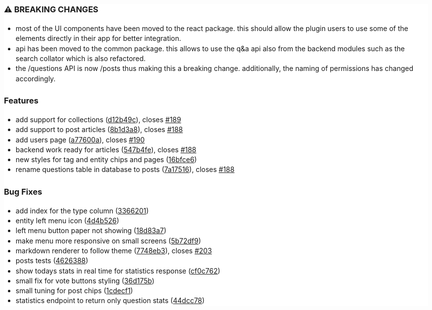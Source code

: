 
### ⚠ BREAKING CHANGES

* most of the UI components have been moved to the react
package. this should allow the plugin users to use some of the elements
directly in their app for better integration.
* api has been moved to the common package.
this allows to use the q&a api also from the backend
modules such as the search collator which is also refactored.
* the /questions API is now /posts thus making
this a breaking change. additionally, the naming of permissions has
changed accordingly.

### Features

* add support for collections ([d12b49c](https://github.com/drodil/backstage-plugin-qeta/commit/d12b49cc0127c3dd13b0ec50e7a58da2e8ce1900)), closes [#189](https://github.com/drodil/backstage-plugin-qeta/issues/189)
* add support to post articles ([8b1d3a8](https://github.com/drodil/backstage-plugin-qeta/commit/8b1d3a87db816b8619dda101b22b5784569e0717)), closes [#188](https://github.com/drodil/backstage-plugin-qeta/issues/188)
* add users page ([a77600a](https://github.com/drodil/backstage-plugin-qeta/commit/a77600a778d6e1a87b6a77b94814416a2d4e1b7a)), closes [#190](https://github.com/drodil/backstage-plugin-qeta/issues/190)
* backend work ready for articles ([547b4fe](https://github.com/drodil/backstage-plugin-qeta/commit/547b4feba33a4d1c7baeacb9784b279dadb88d2e)), closes [#188](https://github.com/drodil/backstage-plugin-qeta/issues/188)
* new styles for tag and entity chips and pages ([16bfce6](https://github.com/drodil/backstage-plugin-qeta/commit/16bfce6e33f70ba7685886feee9080b73da20092))
* rename questions table in database to posts ([7a17516](https://github.com/drodil/backstage-plugin-qeta/commit/7a17516f1b30107b46d2e15d4bbc0af6cb1cd710)), closes [#188](https://github.com/drodil/backstage-plugin-qeta/issues/188)


### Bug Fixes

* add index for the type column ([3366201](https://github.com/drodil/backstage-plugin-qeta/commit/3366201d3fc680735bf46781360e41ebee763233))
* entity left menu icon ([4d4b526](https://github.com/drodil/backstage-plugin-qeta/commit/4d4b5265068c6afd6fca156772ec30ef06d51c88))
* left menu button paper not showing ([18d83a7](https://github.com/drodil/backstage-plugin-qeta/commit/18d83a751a4a92377fcacf34d61e4f1894026308))
* make menu more responsive on small screens ([5b72df9](https://github.com/drodil/backstage-plugin-qeta/commit/5b72df9596dacd022089b0f549e260bda8c84752))
* markdown renderer to follow theme ([7748eb3](https://github.com/drodil/backstage-plugin-qeta/commit/7748eb38f6e669aea2b0ea5d9ad8dec6afd7cb9a)), closes [#203](https://github.com/drodil/backstage-plugin-qeta/issues/203)
* posts tests ([4626388](https://github.com/drodil/backstage-plugin-qeta/commit/462638810375ea800ee43a79dd9cd28e146243d5))
* show todays stats in real time for statistics response ([cf0c762](https://github.com/drodil/backstage-plugin-qeta/commit/cf0c76222cb9f2dbc65a55ef980ffabf1943a819))
* small fix for vote buttons styling ([36d175b](https://github.com/drodil/backstage-plugin-qeta/commit/36d175b9a875130381b45ed68cc0725c959d3892))
* small tuning for post chips ([1cdecf1](https://github.com/drodil/backstage-plugin-qeta/commit/1cdecf17ec456f62d3c755e6d5f1803d26c1cf8a))
* statistics endpoint to return only question stats ([44dcc78](https://github.com/drodil/backstage-plugin-qeta/commit/44dcc782c5c8e8d4ad0ea71b31c43fd3e4905d5f))

